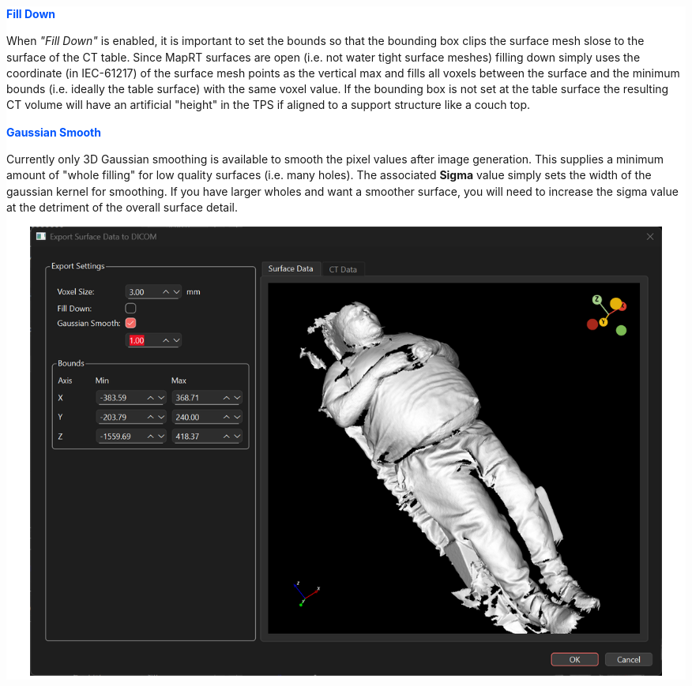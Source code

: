 <span style="color:#0055ff"><b>Fill Down</b></span>

When *"Fill Down"* is enabled, it is important to set the bounds so that the bounding box clips the surface mesh slose 
to the surface of the CT table. Since MapRT surfaces are open (i.e. not water tight surface meshes) filling down simply 
uses the *<y>* coordinate (in IEC-61217) of the surface mesh points as the vertical max and fills all voxels between the 
surface and the minimum bounds (i.e. ideally the table surface) with the same voxel value. If the bounding box is not 
set at the table surface the resulting CT volume will have an artificial "height" in the TPS if aligned to a support 
structure like a couch top.

<span style="color:#0055ff"><b>Gaussian Smooth</b></span>

Currently only 3D Gaussian smoothing is available to smooth the pixel values after image generation. This supplies a 
minimum amount of "whole filling" for low quality surfaces (i.e. many holes). The associated **Sigma** value simply sets 
the width of the gaussian kernel for smoothing. If you have larger wholes and want a smoother surface, you will need to 
increase the sigma value at the detriment of the overall surface detail.

<p align="center">
<img src="images\export_dicom_0.png" width="800"/>